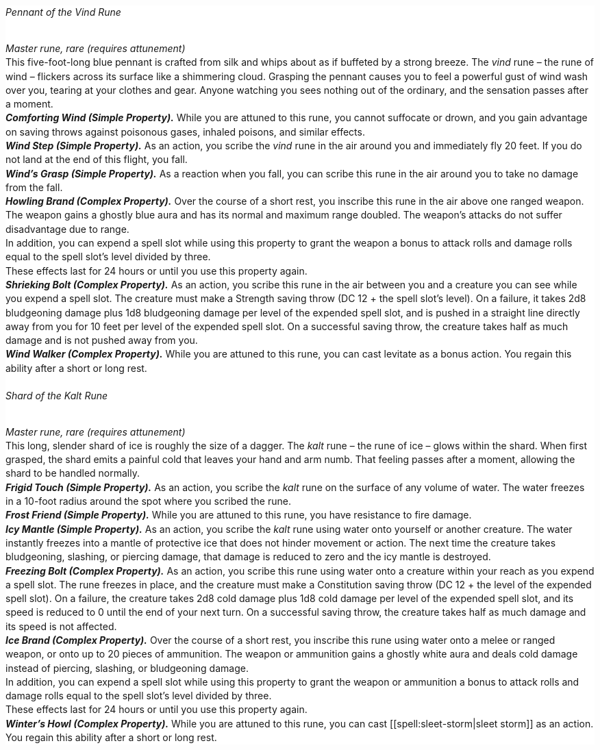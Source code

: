 ###### Pennant of the Vind Rune
*Master rune, rare (requires attunement)*  
This five-foot-long blue pennant is crafted from silk and whips about as if buffeted by a strong breeze. The *vind* rune – the rune of wind – flickers across its surface like a shimmering cloud. Grasping the pennant causes you to feel a powerful gust of wind wash over you, tearing at your clothes and gear. Anyone watching you sees nothing out of the ordinary, and the sensation passes after a moment.  
***Comforting Wind (Simple Property).*** While you are attuned to this rune, you cannot suffocate or drown, and you gain advantage on saving throws against poisonous gases, inhaled poisons, and similar effects.  
***Wind Step (Simple Property).*** As an action, you scribe the *vind* rune in the air around you and immediately fly 20 feet. If you do not land at the end of this flight, you fall.  
***Wind’s Grasp (Simple Property).*** As a reaction when you fall, you can scribe this rune in the air around you to take no damage from the fall.  
***Howling Brand (Complex Property).*** Over the course of a short rest, you inscribe this rune in the air above one ranged weapon. The weapon gains a ghostly blue aura and has its normal and maximum range doubled. The weapon’s attacks do not suffer disadvantage due to range.  
In addition, you can expend a spell slot while using this property to grant the weapon a bonus to attack rolls and damage rolls equal to the spell slot’s level divided by three.  
These effects last for 24 hours or until you use this property again.  
***Shrieking Bolt (Complex Property).*** As an action, you scribe this rune in the air between you and a creature you can see while you expend a spell slot. The creature must make a Strength saving throw (DC 12 + the spell slot’s level). On a failure, it takes 2d8 bludgeoning damage plus 1d8 bludgeoning damage per level of the expended spell slot, and is pushed in a straight line directly away from you for 10 feet per level of the expended spell slot. On a successful saving throw, the creature takes half as much damage and is not pushed away from you.  
***Wind Walker (Complex Property).*** While you are attuned to this rune, you can cast levitate as a bonus action. You regain this ability after a short or long rest.
###### Shard of the Kalt Rune
*Master rune, rare (requires attunement)*  
This long, slender shard of ice is roughly the size of a dagger. The *kalt* rune – the rune of ice – glows within the shard. When first grasped, the shard emits a painful cold that leaves your hand and arm numb. That feeling passes after a moment, allowing the shard to be handled normally.  
***Frigid Touch (Simple Property).*** As an action, you scribe the *kalt* rune on the surface of any volume of water. The water freezes in a 10-foot radius around the spot where you scribed the rune.  
***Frost Friend (Simple Property).*** While you are attuned to this rune, you have resistance to fire damage.  
***Icy Mantle (Simple Property).*** As an action, you scribe the *kalt* rune using water onto yourself or another creature. The water instantly freezes into a mantle of protective ice that does not hinder movement or action. The next time the creature takes bludgeoning, slashing, or piercing damage, that damage is reduced to zero and the icy mantle is destroyed.  
***Freezing Bolt (Complex Property).*** As an action, you scribe this rune using water onto a creature within your reach as you expend a spell slot. The rune freezes in place, and the creature must make a Constitution saving throw (DC 12 + the level of the expended spell slot). On a failure, the creature takes 2d8 cold damage plus 1d8 cold damage per level of the expended spell slot, and its speed is reduced to 0 until the end of your next turn. On a successful saving throw, the creature takes half as much damage and its speed is not affected.  
***Ice Brand (Complex Property).*** Over the course of a short rest, you inscribe this rune using water onto a melee or ranged weapon, or onto up to 20 pieces of ammunition. The weapon or ammunition gains a ghostly white aura and deals cold damage instead of piercing, slashing, or bludgeoning damage.  
In addition, you can expend a spell slot while using this property to grant the weapon or ammunition a bonus to attack rolls and damage rolls equal to the spell slot’s level divided by three.  
These effects last for 24 hours or until you use this property again.  
***Winter’s Howl (Complex Property).*** While you are attuned to this rune, you can cast [[spell:sleet-storm|sleet storm]] as an action. You regain this ability after a short or long rest.